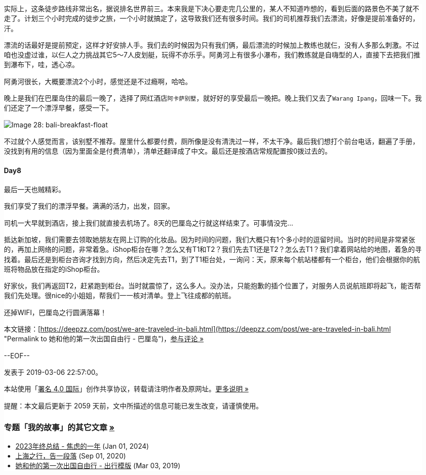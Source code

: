 实际上，这条徒步路线非常出名，据说排名世界前三。本来我是下决心要走完几公里的，某人不知道咋想的，看到后面的路景色不美了就不走了。计划三个小时完成的徒步之旅，一个小时就搞定了，这导致我们还有很多时间。我们的司机推荐我们去漂流，好像是提前准备好的，汗。

漂流的话最好是提前预定，这样才好安排人手。我们去的时候因为只有我们俩，最后漂流的时候加上教练也就仨，没有人多那么刺激。不过咱也没虚过谁，以仨人之力挑战其它5～7人皮划艇，玩得不亦乐乎。阿勇河上有很多小瀑布，我们教练就是自嗨型的人，直接下去把我们推到瀑布下，哇，透心凉。

阿勇河很长，大概要漂流2个小时，感觉还是不过瘾啊，哈哈。

晚上是我们在巴厘岛住的最后一晚了，选择了网红酒店`阿卡萨别墅`，就好好的享受最后一晚把。晚上我们又去了`Warang Ipang`，回味一下。我们还定了一个漂浮早餐，感受一下。

![Image 28: bali-breakfast-float](https://st.deepzz.com/blog/img/bali-breakfast-float.jpg)

不过就个人感觉而言，该别墅不推荐。屋里什么都要付费，厕所像是没有清洗过一样，不太干净。最后我们想打个前台电话，翻遍了手册，没找到有用的信息（因为里面全是付费清单），清单还翻译成了中文。最后还是按酒店常规配置按0拨过去的。

#### Day8

最后一天也贼精彩。

我们享受了我们的漂浮早餐。满满的活力，出发，回家。

司机一大早就到酒店，接上我们就直接去机场了。8天的巴厘岛之行就这样结束了。可事情没完…

抵达新加坡，我们需要去领取她朋友在网上订购的化妆品。因为时间的问题，我们大概只有1个多小时的逗留时间。当时的时间是非常紧张的，再加上网络的问题，非常着急。iShop柜台在哪？怎么又有T1和T2？我们先去T1还是T2？怎么去T1？我们拿着网站给的地图，着急的寻找着。最后还是到柜台咨询才找到方向，然后决定先去T1，到了T1柜台处，一询问：天，原来每个航站楼都有一个柜台，他们会根据你的航班将物品放在指定的iShop柜台。

好家伙，我们再返回T2，赶紧跑到柜台。当时就震惊了，这么多人。没办法，只能抱歉的插个位置了，对服务人员说航班即将起飞，能否帮我们先处理。很nice的小姐姐，帮我们一一核对清单。登上飞往成都的航班。

还掉WIFI，巴厘岛之行圆满落幕！

本文链接：[https://deepzz.com/post/we-are-traveled-in-bali.html](https://deepzz.com/post/we-are-traveled-in-bali.html "Permalink to 她和他的第一次出国自由行 - 巴厘岛")，[参与评论 »](https://deepzz.com/post/we-are-traveled-in-bali.html#comments)

\--EOF\--

发表于 2019-03-06 22:57:00。

本站使用「[署名 4.0 国际](https://creativecommons.org/licenses/by/4.0/)」创作共享协议，转载请注明作者及原网址。[更多说明 »](https://deepzz.com/post/about.html#toc_1)

提醒：本文最后更新于 2059 天前，文中所描述的信息可能已发生改变，请谨慎使用。

### 专题「我的故事」的其它文章 [»](https://deepzz.com/series.html#toc-7 "更多")

*   [2023年终总结 - 焦虑的一年](https://deepzz.com/post/2023-year-end.html) (Jan 01, 2024)
*   [上海之行，告一段落](https://deepzz.com/post/my-shanghai-life.html) (Sep 01, 2020)
*   [她和他的第一次出国自由行 - 出行模版](https://deepzz.com/post/our-travel-template.html) (Mar 03, 2019)
